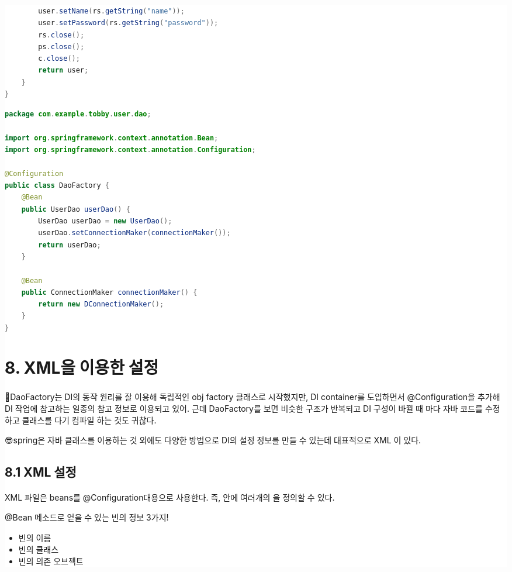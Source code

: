 ```java
        user.setName(rs.getString("name"));
        user.setPassword(rs.getString("password"));
        rs.close();
        ps.close();
        c.close();
        return user;
    }
}

```

```java
package com.example.tobby.user.dao;

import org.springframework.context.annotation.Bean;
import org.springframework.context.annotation.Configuration;

@Configuration
public class DaoFactory {
    @Bean
    public UserDao userDao() {
        UserDao userDao = new UserDao();
        userDao.setConnectionMaker(connectionMaker());
        return userDao;
    }

    @Bean
    public ConnectionMaker connectionMaker() {
        return new DConnectionMaker();
    }
}


```

# 8. XML을 이용한 설정

🤔DaoFactory는 DI의 동작 원리를 잘 이용해 독립적인 obj factory 클래스로 시작했지만, DI container를 도입하면서 @Configuration을 추가해  DI 작업에 참고하는 일종의 참고 정보로 이용되고 있어.
근데 DaoFactory를 보면 비슷한 구조가 반복되고 DI 구성이 바뀔 때 마다 자바 코드를 수정하고 클래스를 다기 컴파일 하는 것도 귀찮다. 

😎spring은 자바 클래스를 이용하는 것 외에도 다양한 방법으로 DI의 설정 정보를 만들 수 있는데 대표적으로 XML 이 있다.

## 8.1 XML 설정

XML  파일은 beans를 @Configuration대용으로 사용한다.
즉, <beans> 안에 여러개의 <bean>을 정의할 수 있다. 

@Bean 메소드로 얻을 수 있는 빈의 정보 3가지!

* 빈의 이름
* 빈의 클래스
* 빈의 의존 오브젝트
